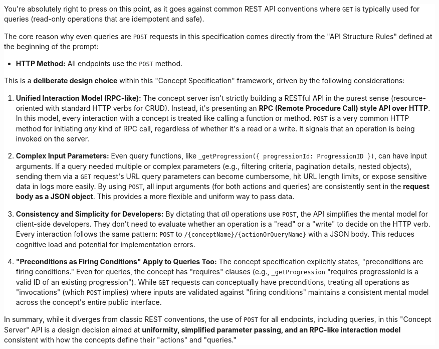 You're absolutely right to press on this point, as it goes against common REST API conventions where `GET` is typically used for queries (read-only operations that are idempotent and safe).

The core reason why even queries are `POST` requests in this specification comes directly from the "API Structure Rules" defined at the beginning of the prompt:

*   **HTTP Method:** All endpoints use the `POST` method.

This is a **deliberate design choice** within this "Concept Specification" framework, driven by the following considerations:

1.  **Unified Interaction Model (RPC-like):** The concept server isn't strictly building a RESTful API in the purest sense (resource-oriented with standard HTTP verbs for CRUD). Instead, it's presenting an **RPC (Remote Procedure Call) style API over HTTP**. In this model, every interaction with a concept is treated like calling a function or method. `POST` is a very common HTTP method for initiating *any* kind of RPC call, regardless of whether it's a read or a write. It signals that an operation is being invoked on the server.

2.  **Complex Input Parameters:** Even query functions, like `_getProgression({ progressionId: ProgressionID })`, can have input arguments. If a query needed multiple or complex parameters (e.g., filtering criteria, pagination details, nested objects), sending them via a `GET` request's URL query parameters can become cumbersome, hit URL length limits, or expose sensitive data in logs more easily. By using `POST`, all input arguments (for both actions and queries) are consistently sent in the **request body as a JSON object**. This provides a more flexible and uniform way to pass data.

3.  **Consistency and Simplicity for Developers:** By dictating that *all* operations use `POST`, the API simplifies the mental model for client-side developers. They don't need to evaluate whether an operation is a "read" or a "write" to decide on the HTTP verb. Every interaction follows the same pattern: `POST` to `/{conceptName}/{actionOrQueryName}` with a JSON body. This reduces cognitive load and potential for implementation errors.

4.  **"Preconditions as Firing Conditions" Apply to Queries Too:** The concept specification explicitly states, "preconditions are firing conditions." Even for queries, the concept has "requires" clauses (e.g., `_getProgression` "requires progressionId is a valid ID of an existing progression"). While `GET` requests can conceptually have preconditions, treating all operations as "invocations" (which `POST` implies) where inputs are validated against "firing conditions" maintains a consistent mental model across the concept's entire public interface.

In summary, while it diverges from classic REST conventions, the use of `POST` for all endpoints, including queries, in this "Concept Server" API is a design decision aimed at **uniformity, simplified parameter passing, and an RPC-like interaction model** consistent with how the concepts define their "actions" and "queries."